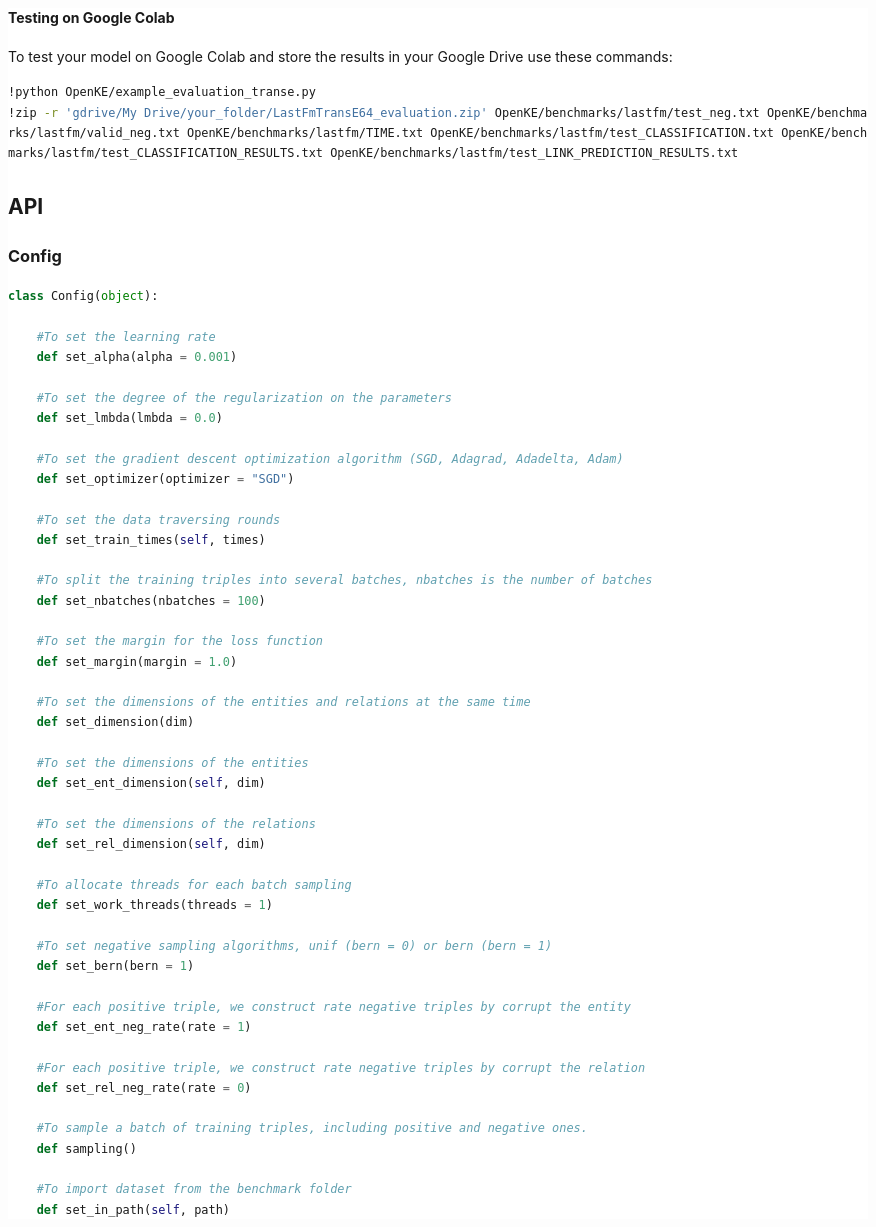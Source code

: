 #### Testing on Google Colab
To test your model on Google Colab and store the results in your Google Drive use these commands:
```bash
!python OpenKE/example_evaluation_transe.py
!zip -r 'gdrive/My Drive/your_folder/LastFmTransE64_evaluation.zip' OpenKE/benchmarks/lastfm/test_neg.txt OpenKE/benchmarks/lastfm/valid_neg.txt OpenKE/benchmarks/lastfm/TIME.txt OpenKE/benchmarks/lastfm/test_CLASSIFICATION.txt OpenKE/benchmarks/lastfm/test_CLASSIFICATION_RESULTS.txt OpenKE/benchmarks/lastfm/test_LINK_PREDICTION_RESULTS.txt  

```

## API

### Config

```python
class Config(object):

	#To set the learning rate
	def set_alpha(alpha = 0.001)

	#To set the degree of the regularization on the parameters
	def set_lmbda(lmbda = 0.0)

	#To set the gradient descent optimization algorithm (SGD, Adagrad, Adadelta, Adam)
	def set_optimizer(optimizer = "SGD")

	#To set the data traversing rounds
	def set_train_times(self, times)

	#To split the training triples into several batches, nbatches is the number of batches
	def set_nbatches(nbatches = 100)

	#To set the margin for the loss function
	def set_margin(margin = 1.0)

	#To set the dimensions of the entities and relations at the same time
	def set_dimension(dim)

	#To set the dimensions of the entities
	def set_ent_dimension(self, dim)

	#To set the dimensions of the relations
	def set_rel_dimension(self, dim)

	#To allocate threads for each batch sampling
	def set_work_threads(threads = 1)

	#To set negative sampling algorithms, unif (bern = 0) or bern (bern = 1)
	def set_bern(bern = 1)

	#For each positive triple, we construct rate negative triples by corrupt the entity
	def set_ent_neg_rate(rate = 1)

	#For each positive triple, we construct rate negative triples by corrupt the relation
	def set_rel_neg_rate(rate = 0)

	#To sample a batch of training triples, including positive and negative ones.
	def sampling()

	#To import dataset from the benchmark folder
	def set_in_path(self, path)

```